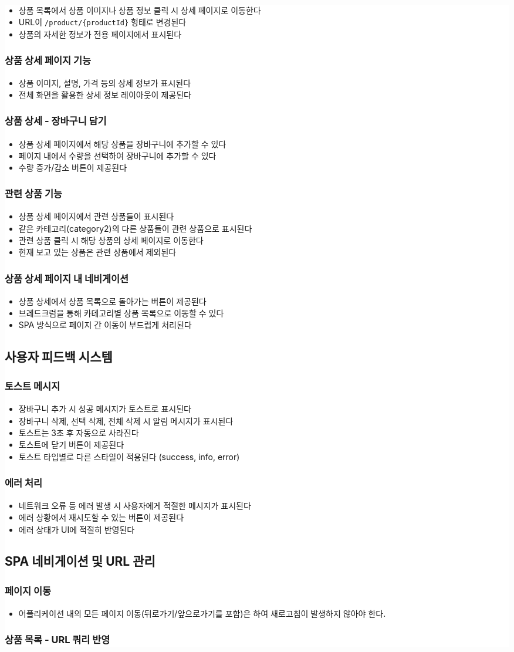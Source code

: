 - 상품 목록에서 상품 이미지나 상품 정보 클릭 시 상세 페이지로 이동한다
- URL이 `/product/{productId}` 형태로 변경된다
- 상품의 자세한 정보가 전용 페이지에서 표시된다

### 상품 상세 페이지 기능

- 상품 이미지, 설명, 가격 등의 상세 정보가 표시된다
- 전체 화면을 활용한 상세 정보 레이아웃이 제공된다

### 상품 상세 - 장바구니 담기

- 상품 상세 페이지에서 해당 상품을 장바구니에 추가할 수 있다
- 페이지 내에서 수량을 선택하여 장바구니에 추가할 수 있다
- 수량 증가/감소 버튼이 제공된다

### 관련 상품 기능

- 상품 상세 페이지에서 관련 상품들이 표시된다
- 같은 카테고리(category2)의 다른 상품들이 관련 상품으로 표시된다
- 관련 상품 클릭 시 해당 상품의 상세 페이지로 이동한다
- 현재 보고 있는 상품은 관련 상품에서 제외된다

### 상품 상세 페이지 내 네비게이션

- 상품 상세에서 상품 목록으로 돌아가는 버튼이 제공된다
- 브레드크럼을 통해 카테고리별 상품 목록으로 이동할 수 있다
- SPA 방식으로 페이지 간 이동이 부드럽게 처리된다

## 사용자 피드백 시스템

### 토스트 메시지

- 장바구니 추가 시 성공 메시지가 토스트로 표시된다
- 장바구니 삭제, 선택 삭제, 전체 삭제 시 알림 메시지가 표시된다
- 토스트는 3초 후 자동으로 사라진다
- 토스트에 닫기 버튼이 제공된다
- 토스트 타입별로 다른 스타일이 적용된다 (success, info, error)

### 에러 처리

- 네트워크 오류 등 에러 발생 시 사용자에게 적절한 메시지가 표시된다
- 에러 상황에서 재시도할 수 있는 버튼이 제공된다
- 에러 상태가 UI에 적절히 반영된다

## SPA 네비게이션 및 URL 관리

### 페이지 이동

- 어플리케이션 내의 모든 페이지 이동(뒤로가기/앞으로가기를 포함)은 하여 새로고침이 발생하지 않아야 한다.

### 상품 목록 - URL 쿼리 반영
